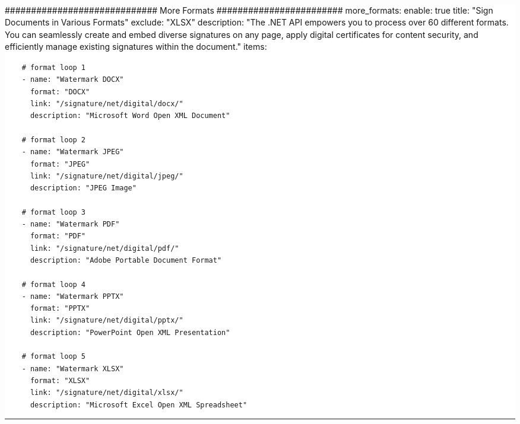 ############################# More Formats ########################
more_formats:
    enable: true
    title: "Sign Documents in Various Formats"
    exclude: "XLSX"
    description: "The .NET API empowers you to process over 60 different formats. You can seamlessly create and embed diverse signatures on any page, apply digital certificates for content security, and efficiently manage existing signatures within the document."
    items: 
          
        # format loop 1
        - name: "Watermark DOCX"
          format: "DOCX"
          link: "/signature/net/digital/docx/"
          description: "Microsoft Word Open XML Document"
          
        # format loop 2
        - name: "Watermark JPEG"
          format: "JPEG"
          link: "/signature/net/digital/jpeg/"
          description: "JPEG Image"
          
        # format loop 3
        - name: "Watermark PDF"
          format: "PDF"
          link: "/signature/net/digital/pdf/"
          description: "Adobe Portable Document Format"
          
        # format loop 4
        - name: "Watermark PPTX"
          format: "PPTX"
          link: "/signature/net/digital/pptx/"
          description: "PowerPoint Open XML Presentation"
          
        # format loop 5
        - name: "Watermark XLSX"
          format: "XLSX"
          link: "/signature/net/digital/xlsx/"
          description: "Microsoft Excel Open XML Spreadsheet"


          

---
